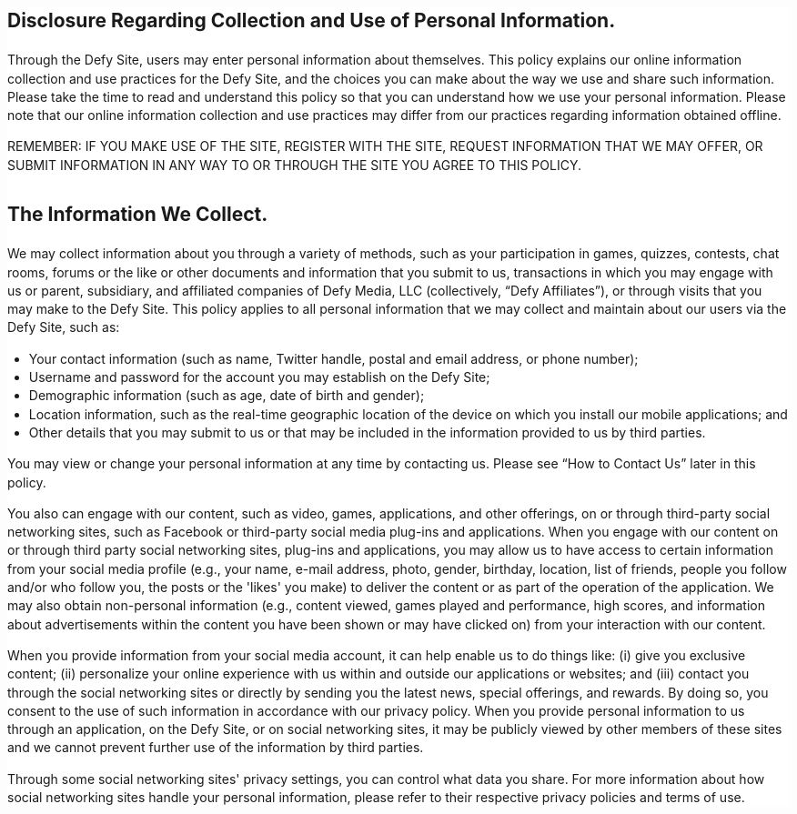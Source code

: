 Disclosure Regarding Collection and Use of Personal Information.
----------------------------------------------------------------

Through the Defy Site, users may enter personal information about themselves. This policy explains our online information collection and use practices for the Defy Site, and the choices you can make about the way we use and share such information. Please take the time to read and understand this policy so that you can understand how we use your personal information. Please note that our online information collection and use practices may differ from our practices regarding information obtained offline.

REMEMBER: IF YOU MAKE USE OF THE SITE, REGISTER WITH THE SITE, REQUEST INFORMATION THAT WE MAY OFFER, OR SUBMIT INFORMATION IN ANY WAY TO OR THROUGH THE SITE YOU AGREE TO THIS POLICY.

The Information We Collect.
---------------------------

We may collect information about you through a variety of methods, such as your participation in games, quizzes, contests, chat rooms, forums or the like or other documents and information that you submit to us, transactions in which you may engage with us or parent, subsidiary, and affiliated companies of Defy Media, LLC (collectively, “Defy Affiliates”), or through visits that you may make to the Defy Site. This policy applies to all personal information that we may collect and maintain about our users via the Defy Site, such as:

-   Your contact information (such as name, Twitter handle, postal and email address, or phone number);
-   Username and password for the account you may establish on the Defy Site;
-   Demographic information (such as age, date of birth and gender);
-   Location information, such as the real-time geographic location of the device on which you install our mobile applications; and
-   Other details that you may submit to us or that may be included in the information provided to us by third parties.

You may view or change your personal information at any time by contacting us. Please see “How to Contact Us” later in this policy.

You also can engage with our content, such as video, games, applications, and other offerings, on or through third-party social networking sites, such as Facebook or third-party social media plug-ins and applications. When you engage with our content on or through third party social networking sites, plug-ins and applications, you may allow us to have access to certain information from your social media profile (e.g., your name, e-mail address, photo, gender, birthday, location, list of friends, people you follow and/or who follow you, the posts or the 'likes' you make) to deliver the content or as part of the operation of the application. We may also obtain non-personal information (e.g., content viewed, games played and performance, high scores, and information about advertisements within the content you have been shown or may have clicked on) from your interaction with our content.

When you provide information from your social media account, it can help enable us to do things like: (i) give you exclusive content; (ii) personalize your online experience with us within and outside our applications or websites; and (iii) contact you through the social networking sites or directly by sending you the latest news, special offerings, and rewards. By doing so, you consent to the use of such information in accordance with our privacy policy. When you provide personal information to us through an application, on the Defy Site, or on social networking sites, it may be publicly viewed by other members of these sites and we cannot prevent further use of the information by third parties.

Through some social networking sites' privacy settings, you can control what data you share. For more information about how social networking sites handle your personal information, please refer to their respective privacy policies and terms of use.
